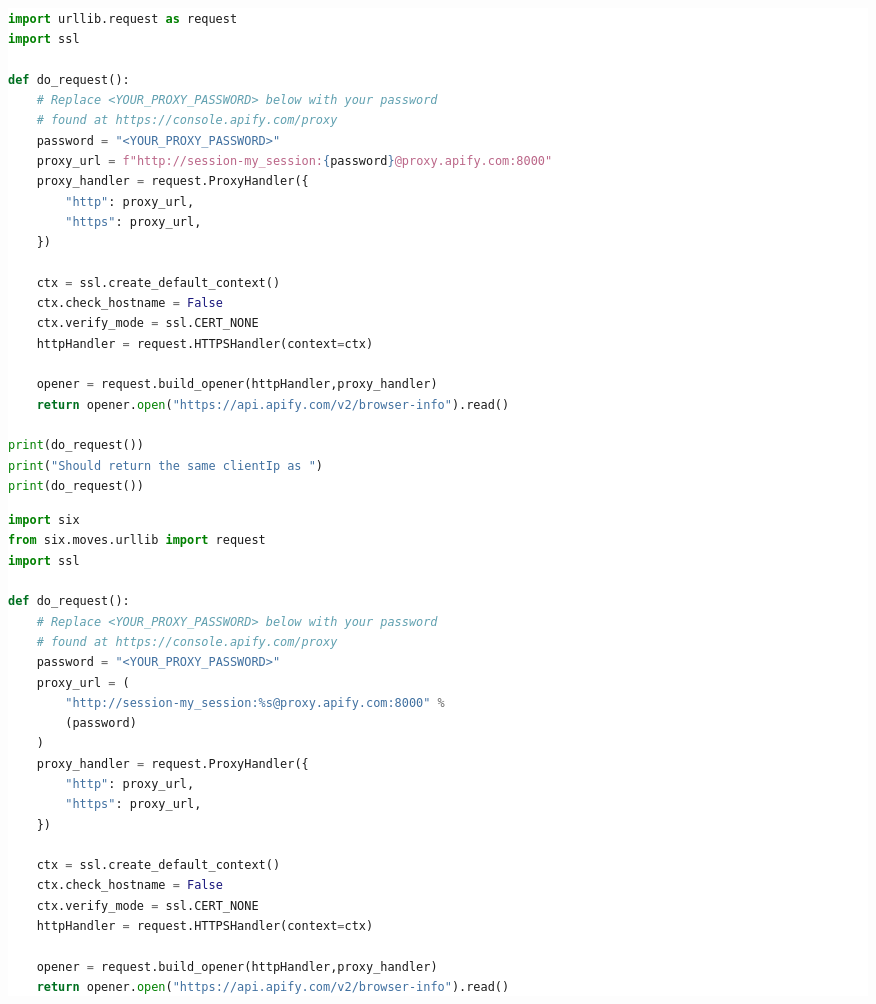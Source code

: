 ```javascript

```

</TabItem>


<TabItem value="Python 3" label="Python 3">

```python
import urllib.request as request
import ssl

def do_request():
    # Replace <YOUR_PROXY_PASSWORD> below with your password
    # found at https://console.apify.com/proxy
    password = "<YOUR_PROXY_PASSWORD>"
    proxy_url = f"http://session-my_session:{password}@proxy.apify.com:8000"
    proxy_handler = request.ProxyHandler({
        "http": proxy_url,
        "https": proxy_url,
    })

    ctx = ssl.create_default_context()
    ctx.check_hostname = False
    ctx.verify_mode = ssl.CERT_NONE
    httpHandler = request.HTTPSHandler(context=ctx)

    opener = request.build_opener(httpHandler,proxy_handler)
    return opener.open("https://api.apify.com/v2/browser-info").read()

print(do_request())
print("Should return the same clientIp as ")
print(do_request())

```

</TabItem>


<TabItem value="Python 2" label="Python 2">

```python
import six
from six.moves.urllib import request
import ssl

def do_request():
    # Replace <YOUR_PROXY_PASSWORD> below with your password
    # found at https://console.apify.com/proxy
    password = "<YOUR_PROXY_PASSWORD>"
    proxy_url = (
        "http://session-my_session:%s@proxy.apify.com:8000" %
        (password)
    )
    proxy_handler = request.ProxyHandler({
        "http": proxy_url,
        "https": proxy_url,
    })

    ctx = ssl.create_default_context()
    ctx.check_hostname = False
    ctx.verify_mode = ssl.CERT_NONE
    httpHandler = request.HTTPSHandler(context=ctx)

    opener = request.build_opener(httpHandler,proxy_handler)
    return opener.open("https://api.apify.com/v2/browser-info").read()

```
